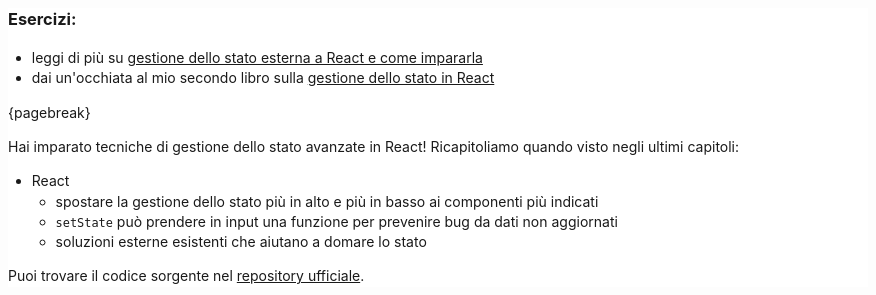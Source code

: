 ### Esercizi:

* leggi di più su [gestione dello stato esterna a React e come impararla](https://www.robinwieruch.de/redux-mobx-confusion/)
* dai un'occhiata al mio secondo libro sulla [gestione dello stato in React](https://roadtoreact.com/)

{pagebreak}

Hai imparato tecniche di gestione dello stato avanzate in React! Ricapitoliamo quando visto negli ultimi capitoli:

* React
  * spostare la gestione dello stato più in alto e più in basso ai componenti più indicati
  * `setState` può prendere in input una funzione per prevenire bug da dati non aggiornati
  * soluzioni esterne esistenti che aiutano a domare lo stato

Puoi trovare il codice sorgente nel [repository ufficiale](https://github.com/the-road-to-learn-react/hackernews-client/tree/5.6).
